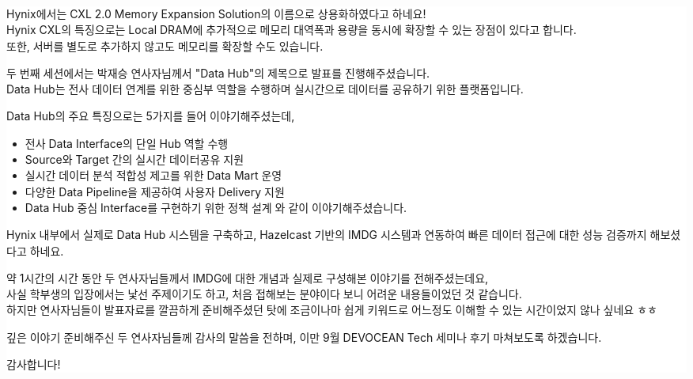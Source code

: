 Hynix에서는 CXL 2.0 Memory Expansion Solution의 이름으로 상용화하였다고 하네요!<br/>
Hynix CXL의 특징으로는 Local DRAM에 추가적으로 메모리 대역폭과 용량을 동시에 확장할 수 있는 장점이 있다고 합니다.<br/>
또한, 서버를 별도로 추가하지 않고도 메모리를 확장할 수도 있습니다.

두 번째 세션에서는 박재승 연사자님께서 "Data Hub"의 제목으로 발표를 진행해주셨습니다.<br/>
Data Hub는 전사 데이터 연계를 위한 중심부 역할을 수행하며 실시간으로 데이터를 공유하기 위한 플랫폼입니다.

Data Hub의 주요 특징으로는 5가지를 들어 이야기해주셨는데,
- 전사 Data Interface의 단일 Hub 역할 수행
- Source와 Target 간의 실시간 데이터공유 지원
- 실시간 데이터 분석 적합성 제고를 위한 Data Mart 운영
- 다양한 Data Pipeline을 제공하여 사용자 Delivery 지원
- Data Hub 중심 Interface를 구현하기 위한 정책 설계
와 같이 이야기해주셨습니다.

Hynix 내부에서 실제로 Data Hub 시스템을 구축하고, Hazelcast 기반의 IMDG 시스템과 연동하여 빠른 데이터 접근에 대한 성능 검증까지 해보셨다고 하네요.

약 1시간의 시간 동안 두 연사자님들께서 IMDG에 대한 개념과 실제로 구성해본 이야기를 전해주셨는데요,<br/>
사실 학부생의 입장에서는 낯선 주제이기도 하고, 처음 접해보는 분야이다 보니 어려운 내용들이었던 것 같습니다.<br/>
하지만 연사자님들이 발표자료를 깔끔하게 준비해주셨던 탓에 조금이나마 쉽게 키워드로 어느정도 이해할 수 있는 시간이었지 않나 싶네요 ㅎㅎ

깊은 이야기 준비해주신 두 연사자님들께 감사의 말씀을 전하며, 이만 9월 DEVOCEAN Tech 세미나 후기 마쳐보도록 하겠습니다.

감사합니다!
